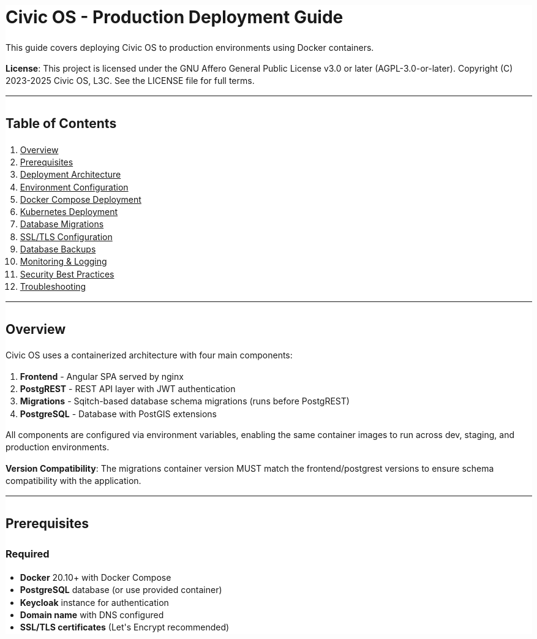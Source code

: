 # Civic OS - Production Deployment Guide

This guide covers deploying Civic OS to production environments using Docker containers.

**License**: This project is licensed under the GNU Affero General Public License v3.0 or later (AGPL-3.0-or-later). Copyright (C) 2023-2025 Civic OS, L3C. See the LICENSE file for full terms.

---

## Table of Contents

1. [Overview](#overview)
2. [Prerequisites](#prerequisites)
3. [Deployment Architecture](#deployment-architecture)
4. [Environment Configuration](#environment-configuration)
5. [Docker Compose Deployment](#docker-compose-deployment)
6. [Kubernetes Deployment](#kubernetes-deployment)
7. [Database Migrations](#database-migrations)
8. [SSL/TLS Configuration](#ssltls-configuration)
9. [Database Backups](#database-backups)
10. [Monitoring & Logging](#monitoring--logging)
11. [Security Best Practices](#security-best-practices)
12. [Troubleshooting](#troubleshooting)

---

## Overview

Civic OS uses a containerized architecture with four main components:

1. **Frontend** - Angular SPA served by nginx
2. **PostgREST** - REST API layer with JWT authentication
3. **Migrations** - Sqitch-based database schema migrations (runs before PostgREST)
4. **PostgreSQL** - Database with PostGIS extensions

All components are configured via environment variables, enabling the same container images to run across dev, staging, and production environments.

**Version Compatibility**: The migrations container version MUST match the frontend/postgrest versions to ensure schema compatibility with the application.

---

## Prerequisites

### Required
- **Docker** 20.10+ with Docker Compose
- **PostgreSQL** database (or use provided container)
- **Keycloak** instance for authentication
- **Domain name** with DNS configured
- **SSL/TLS certificates** (Let's Encrypt recommended)
